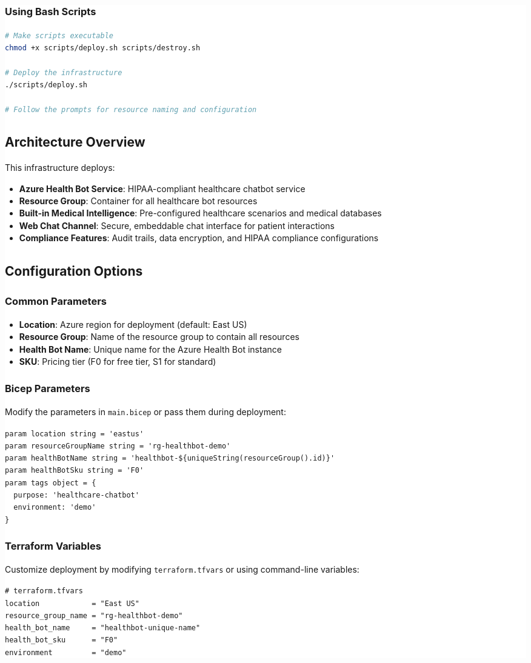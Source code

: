 ### Using Bash Scripts

```bash
# Make scripts executable
chmod +x scripts/deploy.sh scripts/destroy.sh

# Deploy the infrastructure
./scripts/deploy.sh

# Follow the prompts for resource naming and configuration
```

## Architecture Overview

This infrastructure deploys:

- **Azure Health Bot Service**: HIPAA-compliant healthcare chatbot service
- **Resource Group**: Container for all healthcare bot resources
- **Built-in Medical Intelligence**: Pre-configured healthcare scenarios and medical databases
- **Web Chat Channel**: Secure, embeddable chat interface for patient interactions
- **Compliance Features**: Audit trails, data encryption, and HIPAA compliance configurations

## Configuration Options

### Common Parameters

- **Location**: Azure region for deployment (default: East US)
- **Resource Group**: Name of the resource group to contain all resources
- **Health Bot Name**: Unique name for the Azure Health Bot instance
- **SKU**: Pricing tier (F0 for free tier, S1 for standard)

### Bicep Parameters

Modify the parameters in `main.bicep` or pass them during deployment:

```bicep
param location string = 'eastus'
param resourceGroupName string = 'rg-healthbot-demo'
param healthBotName string = 'healthbot-${uniqueString(resourceGroup().id)}'
param healthBotSku string = 'F0'
param tags object = {
  purpose: 'healthcare-chatbot'
  environment: 'demo'
}
```

### Terraform Variables

Customize deployment by modifying `terraform.tfvars` or using command-line variables:

```hcl
# terraform.tfvars
location            = "East US"
resource_group_name = "rg-healthbot-demo"
health_bot_name     = "healthbot-unique-name"
health_bot_sku      = "F0"
environment         = "demo"
```
